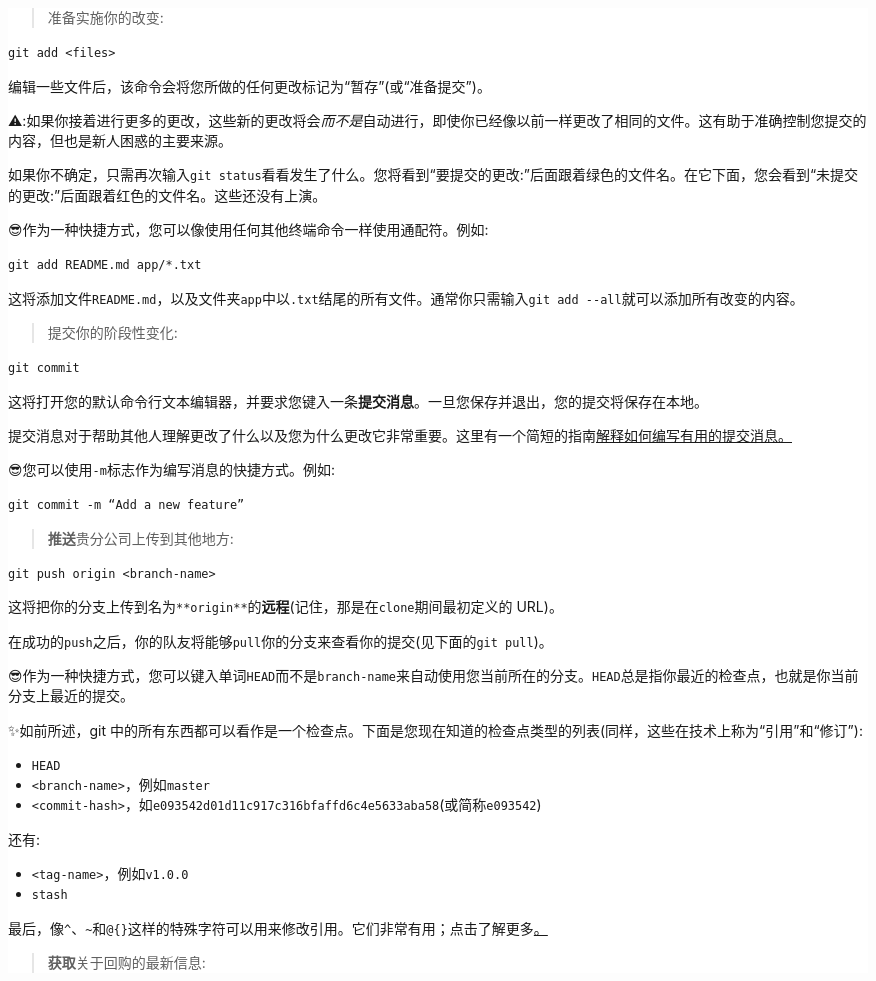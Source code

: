 > 准备实施你的改变:

```
git add <files>
```

编辑一些文件后，该命令会将您所做的任何更改标记为“暂存”(或“准备提交”)。

⚠️:如果你接着进行更多的更改，这些新的更改将会*而不是*自动进行，即使你已经像以前一样更改了相同的文件。这有助于准确控制您提交的内容，但也是新人困惑的主要来源。

如果你不确定，只需再次输入`git status`看看发生了什么。您将看到“要提交的更改:”后面跟着绿色的文件名。在它下面，您会看到“未提交的更改:”后面跟着红色的文件名。这些还没有上演。

😎作为一种快捷方式，您可以像使用任何其他终端命令一样使用通配符。例如:

```
git add README.md app/*.txt
```

这将添加文件`README.md`，以及文件夹`app`中以`.txt`结尾的所有文件。通常你只需输入`git add --all`就可以添加所有改变的内容。

> 提交你的阶段性变化:

```
git commit
```

这将打开您的默认命令行文本编辑器，并要求您键入一条**提交消息**。一旦您保存并退出，您的提交将保存在本地。

提交消息对于帮助其他人理解更改了什么以及您为什么更改它非常重要。这里有一个简短的指南[解释如何编写有用的提交消息。](http://tbaggery.com/2008/04/19/a-note-about-git-commit-messages.html)

😎您可以使用`-m`标志作为编写消息的快捷方式。例如:

```
git commit -m “Add a new feature”
```

> **推送**贵分公司上传到其他地方:

```
git push origin <branch-name>
```

这将把你的分支上传到名为`**origin**`的**远程**(记住，那是在`clone`期间最初定义的 URL)。

在成功的`push`之后，你的队友将能够`pull`你的分支来查看你的提交(见下面的`git pull`)。

😎作为一种快捷方式，您可以键入单词`HEAD`而不是`branch-name`来自动使用您当前所在的分支。`HEAD`总是指你最近的检查点，也就是你当前分支上最近的提交。

✨如前所述，git 中的所有东西都可以看作是一个检查点。下面是您现在知道的检查点类型的列表(同样，这些在技术上称为“引用”和“修订”):

*   `HEAD`
*   `<branch-name>`，例如`master`
*   `<commit-hash>`，如`e093542d01d11c917c316bfaffd6c4e5633aba58`(或简称`e093542`)

还有:

*   `<tag-name>`，例如`v1.0.0`
*   `stash`

最后，像`^`、`~`和`@{}`这样的特殊字符可以用来修改引用。它们非常有用；点击了解更多[。](https://git-scm.com/book/en/v2/Git-Tools-Revision-Selection)

> **获取**关于回购的最新信息:

